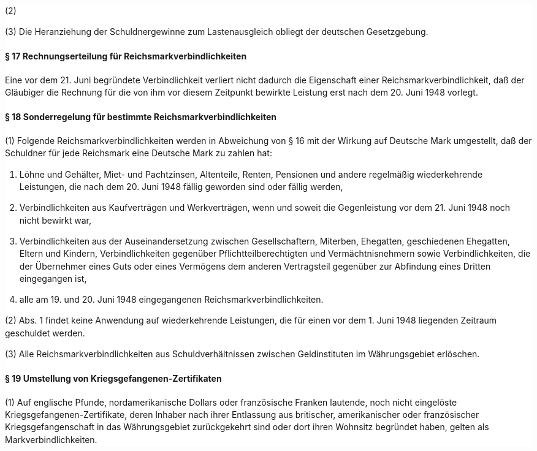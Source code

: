 (2)

(3) Die Heranziehung der Schuldnergewinne zum Lastenausgleich obliegt
der deutschen Gesetzgebung.


#### § 17 Rechnungserteilung für Reichsmarkverbindlichkeiten

Eine vor dem 21. Juni begründete Verbindlichkeit verliert nicht
dadurch die Eigenschaft einer Reichsmarkverbindlichkeit, daß der
Gläubiger die Rechnung für die von ihm vor diesem Zeitpunkt bewirkte
Leistung erst nach dem 20. Juni 1948 vorlegt.


#### § 18 Sonderregelung für bestimmte Reichsmarkverbindlichkeiten

(1) Folgende Reichsmarkverbindlichkeiten werden in Abweichung von § 16
mit der Wirkung auf Deutsche Mark umgestellt, daß der Schuldner für
jede Reichsmark eine Deutsche Mark zu zahlen hat:

1.  Löhne und Gehälter, Miet- und Pachtzinsen, Altenteile, Renten,
    Pensionen und andere regelmäßig wiederkehrende Leistungen, die nach
    dem 20. Juni 1948 fällig geworden sind oder fällig werden,


2.  Verbindlichkeiten aus Kaufverträgen und Werkverträgen, wenn und soweit
    die Gegenleistung vor dem 21. Juni 1948 noch nicht bewirkt war,


3.  Verbindlichkeiten aus der Auseinandersetzung zwischen Gesellschaftern,
    Miterben, Ehegatten, geschiedenen Ehegatten, Eltern und Kindern,
    Verbindlichkeiten gegenüber Pflichtteilberechtigten und
    Vermächtnisnehmern sowie Verbindlichkeiten, die der Übernehmer eines
    Guts oder eines Vermögens dem anderen Vertragsteil gegenüber zur
    Abfindung eines Dritten eingegangen ist,


4.  alle am 19. und 20. Juni 1948 eingegangenen
    Reichsmarkverbindlichkeiten.




(2) Abs. 1 findet keine Anwendung auf wiederkehrende Leistungen, die
für einen vor dem 1. Juni 1948 liegenden Zeitraum geschuldet werden.

(3) Alle Reichsmarkverbindlichkeiten aus Schuldverhältnissen zwischen
Geldinstituten im Währungsgebiet erlöschen.


#### § 19 Umstellung von Kriegsgefangenen-Zertifikaten

(1) Auf englische Pfunde, nordamerikanische Dollars oder französische
Franken lautende, noch nicht eingelöste Kriegsgefangenen-Zertifikate,
deren Inhaber nach ihrer Entlassung aus britischer, amerikanischer
oder französischer Kriegsgefangenschaft in das Währungsgebiet
zurückgekehrt sind oder dort ihren Wohnsitz begründet haben, gelten
als Markverbindlichkeiten.
